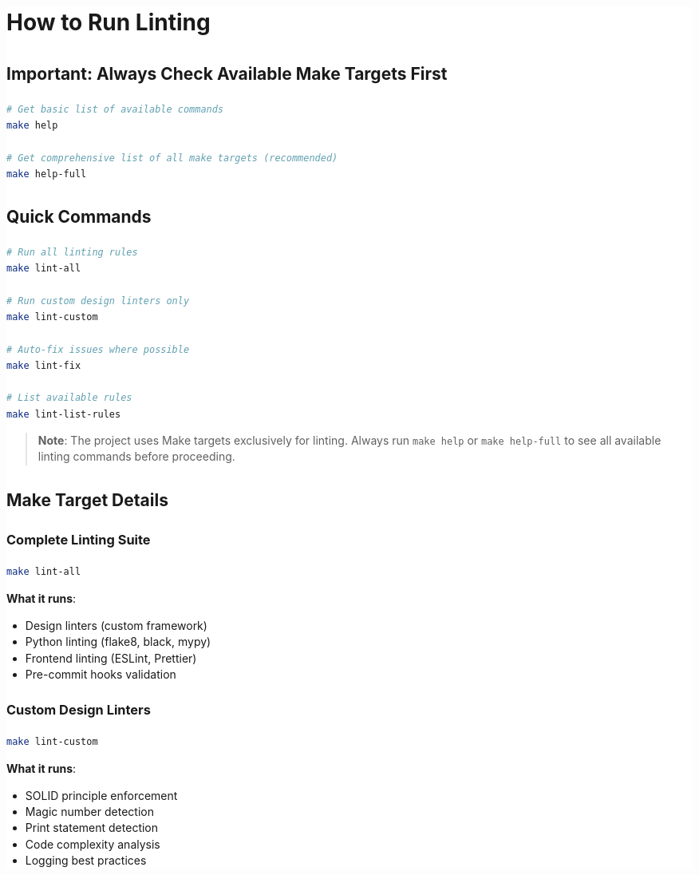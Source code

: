 # How to Run Linting

## Important: Always Check Available Make Targets First

```bash
# Get basic list of available commands
make help

# Get comprehensive list of all make targets (recommended)
make help-full
```

## Quick Commands

```bash
# Run all linting rules
make lint-all

# Run custom design linters only
make lint-custom

# Auto-fix issues where possible
make lint-fix

# List available rules
make lint-list-rules
```

> **Note**: The project uses Make targets exclusively for linting. Always run `make help` or `make help-full` to see all available linting commands before proceeding.

## Make Target Details

### Complete Linting Suite
```bash
make lint-all
```
**What it runs**:
- Design linters (custom framework)
- Python linting (flake8, black, mypy)
- Frontend linting (ESLint, Prettier)
- Pre-commit hooks validation

### Custom Design Linters
```bash
make lint-custom
```
**What it runs**:
- SOLID principle enforcement
- Magic number detection
- Print statement detection
- Code complexity analysis
- Logging best practices
